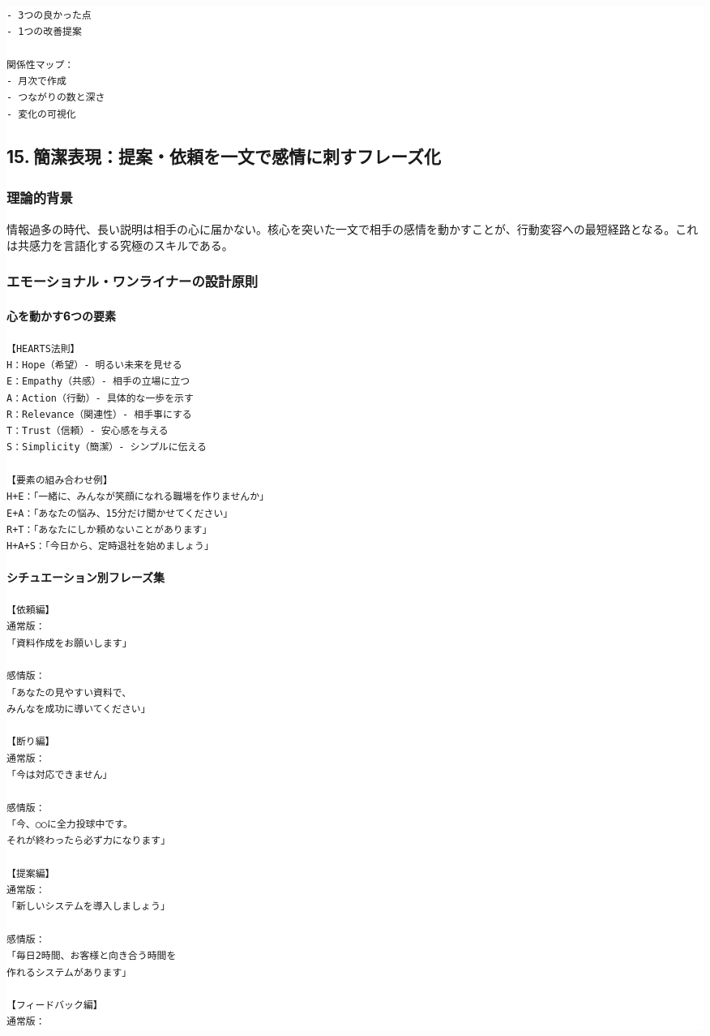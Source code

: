 ```
- 3つの良かった点
- 1つの改善提案

関係性マップ：
- 月次で作成
- つながりの数と深さ
- 変化の可視化
```

## 15. 簡潔表現：提案・依頼を一文で感情に刺すフレーズ化

### 理論的背景

情報過多の時代、長い説明は相手の心に届かない。核心を突いた一文で相手の感情を動かすことが、行動変容への最短経路となる。これは共感力を言語化する究極のスキルである。

### エモーショナル・ワンライナーの設計原則

#### 心を動かす6つの要素

```
【HEARTS法則】
H：Hope（希望）- 明るい未来を見せる
E：Empathy（共感）- 相手の立場に立つ
A：Action（行動）- 具体的な一歩を示す
R：Relevance（関連性）- 相手事にする
T：Trust（信頼）- 安心感を与える
S：Simplicity（簡潔）- シンプルに伝える

【要素の組み合わせ例】
H+E：「一緒に、みんなが笑顔になれる職場を作りませんか」
E+A：「あなたの悩み、15分だけ聞かせてください」
R+T：「あなたにしか頼めないことがあります」
H+A+S：「今日から、定時退社を始めましょう」
```

#### シチュエーション別フレーズ集

```
【依頼編】
通常版：
「資料作成をお願いします」

感情版：
「あなたの見やすい資料で、
みんなを成功に導いてください」

【断り編】
通常版：
「今は対応できません」

感情版：
「今、○○に全力投球中です。
それが終わったら必ず力になります」

【提案編】
通常版：
「新しいシステムを導入しましょう」

感情版：
「毎日2時間、お客様と向き合う時間を
作れるシステムがあります」

【フィードバック編】
通常版：
```